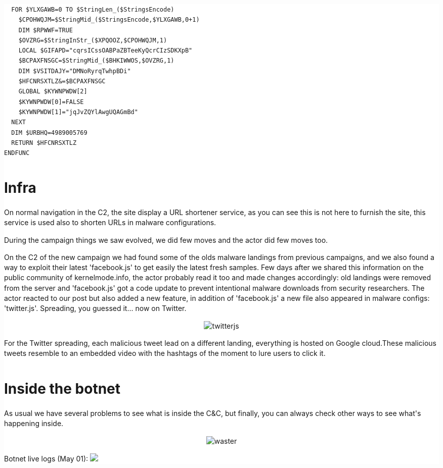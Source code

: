 ```Autoit
  FOR $YLXGAWB=0 TO $StringLen_($StringsEncode)
    $CPOHWQJM=$StringMid_($StringsEncode,$YLXGAWB,0+1)
    DIM $RPWWF=TRUE
    $OVZRG=$StringInStr_($XPQOOZ,$CPOHWQJM,1)
    LOCAL $GIFAPD="cqrsICssOABPaZBTeeKyQcrCIzSDKXpB"
    $BCPAXFNSGC=$StringMid_($BHKIWWOS,$OVZRG,1)
    DIM $VSITDAJY="DMNoRyrqTwhpBDi"
    $HFCNRSXTLZ&=$BCPAXFNSGC
    GLOBAL $KYWNPWDW[2]
    $KYWNPWDW[0]=FALSE
    $KYWNPWDW[1]="jqJvZQYlAwgUQAGmBd"
  NEXT
  DIM $URBHQ=4989005769
  RETURN $HFCNRSXTLZ
ENDFUNC

```

Infra
==

On normal navigation in the C2, the site display a URL shortener service, as you can see this is not here to furnish the site, this service is used also to shorten URLs in malware configurations.

During the campaign things we saw evolved, we did few moves and the actor did few moves too.

On the C2 of the new campaign we had found some of the olds malware landings from previous campaigns, and we also found a way to exploit their latest 'facebook.js' to get easily the latest fresh samples.
Few days after we shared this information on the public community of kernelmode.info, the actor probably read it too and made changes accordingly: old landings were removed from the server and 'facebook.js' got a code update to prevent intentional malware downloads from security researchers.
The actor reacted to our post but also added a new feature, in addition of 'facebook.js' a new file also appeared in malware configs: 'twitter.js'. Spreading, you guessed it... now on Twitter.
<p align="center">
    <img src="https://i.imgur.com/Qn7ZrTr.png" alt="twitterjs" />
</p>

For the Twitter spreading, each malicious tweet lead on a different landing, everything is hosted on Google cloud.These malicious tweets resemble to an embedded video with the hashtags of the moment to lure users to click it.

Inside the botnet
== 
As usual we have several problems to see what is inside the C&C, but finally, you can always check other ways to see what's happening inside. 

<p align="center">
    <img src="https://media.giphy.com/media/yK3PyRmUj0T3W/giphy.gif" alt="waster" />
</p>

Botnet live logs (May 01):
![](https://i.imgur.com/6FoTuBl.png)
